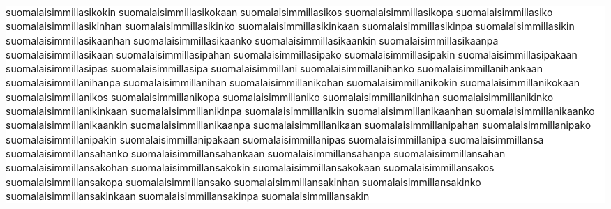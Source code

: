 suomalaisimmillasikokin
suomalaisimmillasikokaan
suomalaisimmillasikos
suomalaisimmillasikopa
suomalaisimmillasiko
suomalaisimmillasikinhan
suomalaisimmillasikinko
suomalaisimmillasikinkaan
suomalaisimmillasikinpa
suomalaisimmillasikin
suomalaisimmillasikaanhan
suomalaisimmillasikaanko
suomalaisimmillasikaankin
suomalaisimmillasikaanpa
suomalaisimmillasikaan
suomalaisimmillasipahan
suomalaisimmillasipako
suomalaisimmillasipakin
suomalaisimmillasipakaan
suomalaisimmillasipas
suomalaisimmillasipa
suomalaisimmillani
suomalaisimmillanihanko
suomalaisimmillanihankaan
suomalaisimmillanihanpa
suomalaisimmillanihan
suomalaisimmillanikohan
suomalaisimmillanikokin
suomalaisimmillanikokaan
suomalaisimmillanikos
suomalaisimmillanikopa
suomalaisimmillaniko
suomalaisimmillanikinhan
suomalaisimmillanikinko
suomalaisimmillanikinkaan
suomalaisimmillanikinpa
suomalaisimmillanikin
suomalaisimmillanikaanhan
suomalaisimmillanikaanko
suomalaisimmillanikaankin
suomalaisimmillanikaanpa
suomalaisimmillanikaan
suomalaisimmillanipahan
suomalaisimmillanipako
suomalaisimmillanipakin
suomalaisimmillanipakaan
suomalaisimmillanipas
suomalaisimmillanipa
suomalaisimmillansa
suomalaisimmillansahanko
suomalaisimmillansahankaan
suomalaisimmillansahanpa
suomalaisimmillansahan
suomalaisimmillansakohan
suomalaisimmillansakokin
suomalaisimmillansakokaan
suomalaisimmillansakos
suomalaisimmillansakopa
suomalaisimmillansako
suomalaisimmillansakinhan
suomalaisimmillansakinko
suomalaisimmillansakinkaan
suomalaisimmillansakinpa
suomalaisimmillansakin